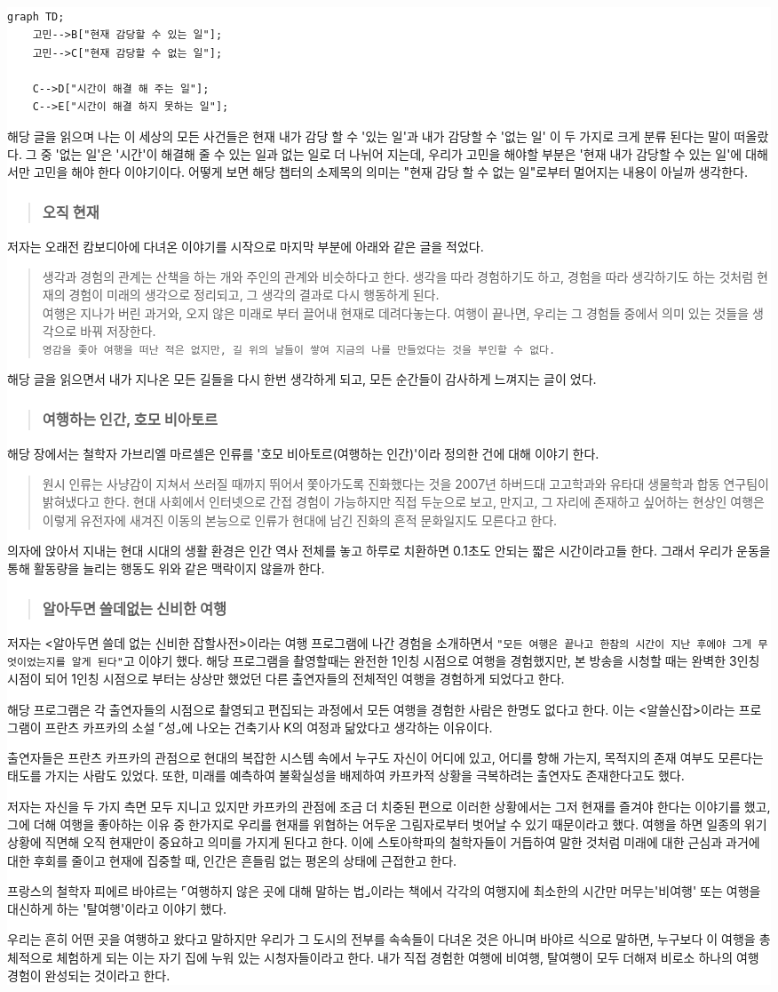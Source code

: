 ```mermaid
graph TD;
    고민-->B["현재 감당할 수 있는 일"];
    고민-->C["현재 감당할 수 없는 일"];

    C-->D["시간이 해결 해 주는 일"];
    C-->E["시간이 해결 하지 못하는 일"];
```

해당 글을 읽으며 나는 이 세상의 모든 사건들은 현재 내가 감당 할 수 '있는 일'과 내가 감당할 수 '없는 일' 이 두 가지로 크게 분류 된다는 말이 떠올랐다. 그 중 '없는 일'은 '시간'이 해결해 줄 수 있는 일과 없는 일로 더 나뉘어 지는데, 우리가 고민을 해야할 부분은 '현재 내가 감당할 수 있는 일'에 대해서만 고민을 해야 한다 이야기이다. 어떻게 보면 해당 챕터의 소제목의 의미는 "현재 감당 할 수 없는 일"로부터 멀어지는 내용이 아닐까 생각한다.


> ### 오직 현재

저자는 오래전 캄보디아에 다녀온 이야기를 시작으로 마지막 부분에 아래와 같은 글을 적었다.


>생각과 경험의 관계는 산책을 하는 개와 주인의 관계와 비슷하다고 한다.
>생각을 따라 경험하기도 하고, 경험을 따라 생각하기도 하는 것처럼 현재의 경험이 미래의 생각으로 정리되고, 그 생각의 결과로 다시 행동하게 된다.  
>여행은 지나가 버린 과거와, 오지 않은 미래로 부터 끌어내 현재로 데려다놓는다.
>여행이 끝나면, 우리는 그 경험들 중에서 의미 있는 것들을 생각으로 바꿔 저장한다.  
>`영감을 좇아 여행을 떠난 적은 없지만, 길 위의 날들이 쌓여 지금의 나를 만들었다는 것을 부인할 수 없다.`

해당 글을 읽으면서 내가 지나온 모든 길들을 다시 한번 생각하게 되고, 모든 순간들이 감사하게 느껴지는 글이 었다.

> ### 여행하는 인간, 호모 비아토르

해당 장에서는 철학자 가브리엘 마르셀은 인류를 '호모 비아토르(여행하는 인간)'이라 정의한 건에 대해 이야기 한다.

>원시 인류는 사냥감이 지쳐서 쓰러질 때까지 뛰어서 쫓아가도록 진화했다는 것을 2007년 하버드대 고고학과와 유타대 생물학과 합동 연구팀이 밝혀냈다고 한다. 현대 사회에서 인터넷으로 간접 경험이 가능하지만 직접 두눈으로 보고, 만지고, 그 자리에 존재하고 싶어하는 현상인 여행은 이렇게 유전자에 새겨진 이동의 본능으로 인류가 현대에 남긴 진화의 흔적 문화일지도 모른다고 한다. 

의자에 앉아서 지내는 현대 시대의 생활 환경은 인간 역사 전체를 놓고 하루로 치환하면 0.1초도 안되는 짧은 시간이라고들 한다. 그래서 우리가 운동을 통해 활동량을 늘리는 행동도 위와 같은 맥락이지 않을까 한다.

> ### 알아두면 쓸데없는 신비한 여행

저자는 \<알아두면 쓸데 없는 신비한 잡할사전\>이라는 여행 프로그램에 나간 경험을 소개하면서 `"모든 여행은 끝나고 한참의 시간이 지난 후에야 그게 무엇이었는지를 알게 된다"`고 이야기 했다.
해당 프로그램을 촬영할때는 완전한 1인칭 시점으로 여행을 경험했지만, 본 방송을 시청할 때는 완벽한 3인칭 시점이 되어 1인칭 시점으로 부터는 상상만 했었던 다른 출연자들의 전체적인 여행을 경험하게 되었다고 한다.

해당 프로그램은 각 출연자들의 시점으로 촬영되고 편집되는 과정에서 모든 여행을 경험한 사람은 한명도 없다고 한다. 이는 \<알쓸신잡\>이라는 프로그램이 프란츠 카프카의 소설 $\ulcorner$성$\lrcorner$에 나오는 건축기사 K의 여정과 닮았다고 생각하는 이유이다. 

출연자들은 프란츠 카프카의 관점으로 현대의 복잡한 시스템 속에서 누구도 자신이 어디에 있고, 어디를 향해 가는지, 목적지의 존재 여부도 모른다는 태도를 가지는 사람도 있었다. 또한, 미래를 예측하여 불확실성을 배제하여 카프카적 상황을 극복하려는 출연자도 존재한다고도 했다.

저자는 자신을 두 가지 측면 모두 지니고 있지만 카프카의 관점에 조금 더 치중된 편으로 이러한 상황에서는 그저 현재를 즐겨야 한다는 이야기를 했고, 그에 더해 여행을 좋아하는 이유 중 한가지로 우리를 현재를 위협하는 어두운 그림자로부터 벗어날 수 있기 때문이라고 했다. 여행을 하면 일종의 위기상황에 직면해 오직 현재만이 중요하고 의미를 가지게 된다고 한다. 이에 스토아학파의 철학자들이 거듭하여 말한 것처럼 미래에 대한 근심과 과거에 대한 후회를 줄이고 현재에 집중할 때, 인간은 흔들림 없는 평온의 상태에 근접한고 한다.

프랑스의 철학자 피에르 바야르는 $\ulcorner$여행하지 않은 곳에 대해 말하는 법$\lrcorner$이라는 책에서  각각의 여행지에 최소한의 시간만 머무는'비여행' 또는 여행을 대신하게 하는 '탈여행'이라고 이야기 했다.

우리는 흔히 어떤 곳을 여행하고 왔다고 말하지만 우리가 그 도시의 전부를 속속들이 다녀온 것은 아니며 바야르 식으로 말하면, 누구보다  이 여행을 총체적으로 체험하게 되는 이는 자기 집에 누워 있는 시청자들이라고 한다. 내가 직접 경험한 여행에 비여행, 탈여행이 모두 더해져 비로소 하나의 여행 경험이 완성되는 것이라고 한다.


[^1]: 일정 기간 동안 무제한으로 기차를 탈 수 있는 상품.
[^2]: 로널드 B.토비아스 $\ulcorner$인간의 마음을 사로잡는 스무가지 플롯$\lrcorner$
[^3]: 약육강식의 세계에서 벗어나, 자기만의 세계를 구축하는 사람.